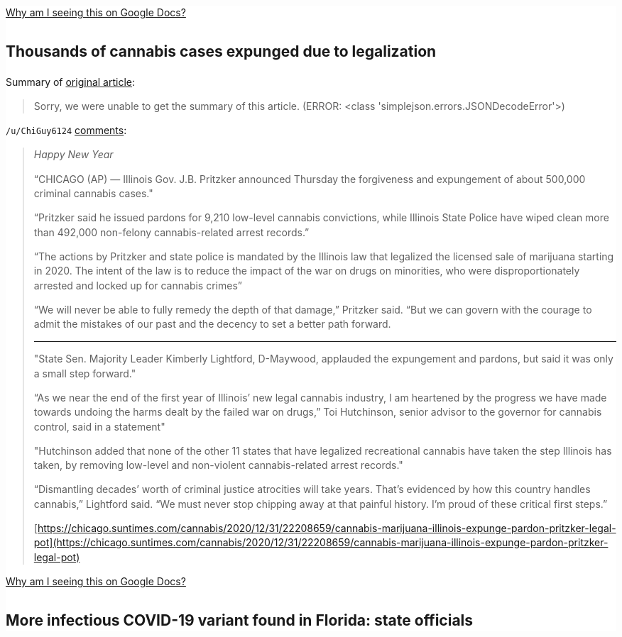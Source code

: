 [Why am I seeing this on Google Docs?](https://docs.google.com/document/d/1Dc6We63vOXIZsc0op-Bt4abqkYjXzOigalQqFxmvvbM/edit?usp=sharing)

## Thousands of cannabis cases expunged due to legalization

Summary of [original article](https://apnews.com/article/illinois-marijuana-crime-6aebb02cc0c725bd7579fbbacbd727fb):

> Sorry, we were unable to get the summary of this article. (ERROR: <class 'simplejson.errors.JSONDecodeError'>)

`/u/ChiGuy6124` [comments](https://www.reddit.com/r/news/comments/ko33pp/thousands_of_cannabis_cases_expunged_due_to/):

> *Happy New Year*
> 
>  “CHICAGO (AP) — Illinois Gov. J.B. Pritzker announced Thursday the forgiveness and expungement of about 500,000 criminal cannabis cases."
> 
> “Pritzker said he issued pardons for 9,210 low-level cannabis convictions, while Illinois State Police have wiped clean more than 492,000 non-felony cannabis-related arrest records.”
> 
> “The actions by Pritzker and state police is mandated by the Illinois law that legalized the licensed sale of marijuana starting in 2020. The intent of the law is to reduce the impact of the war on drugs on minorities, who were disproportionately arrested and locked up for cannabis crimes”
> 
> “We will never be able to fully remedy the depth of that damage,” Pritzker said. “But we can govern with the courage to admit the mistakes of our past and the decency to set a better path forward.
> __________________________________________________________________
> 
> "State Sen. Majority Leader Kimberly Lightford, D-Maywood, applauded the expungement and pardons, but said it was only a small step forward."
> 
> “As we near the end of the first year of Illinois’ new legal cannabis industry, I am heartened by the progress we have made towards undoing the harms dealt by the failed war on drugs,” Toi Hutchinson, senior advisor to the governor for cannabis control, said in a statement"
> 
> "Hutchinson added that none of the other 11 states that have legalized recreational cannabis have taken the step Illinois has taken, by removing low-level and non-violent cannabis-related arrest records."
> 
> “Dismantling decades’ worth of criminal justice atrocities will take years. That’s evidenced by how this country handles cannabis,” Lightford said. “We must never stop chipping away at that painful history. I’m proud of these critical first steps.”
> 
> [https://chicago.suntimes.com/cannabis/2020/12/31/22208659/cannabis-marijuana-illinois-expunge-pardon-pritzker-legal-pot](https://chicago.suntimes.com/cannabis/2020/12/31/22208659/cannabis-marijuana-illinois-expunge-pardon-pritzker-legal-pot)

[Why am I seeing this on Google Docs?](https://docs.google.com/document/d/1Dc6We63vOXIZsc0op-Bt4abqkYjXzOigalQqFxmvvbM/edit?usp=sharing)

## More infectious COVID-19 variant found in Florida: state officials
